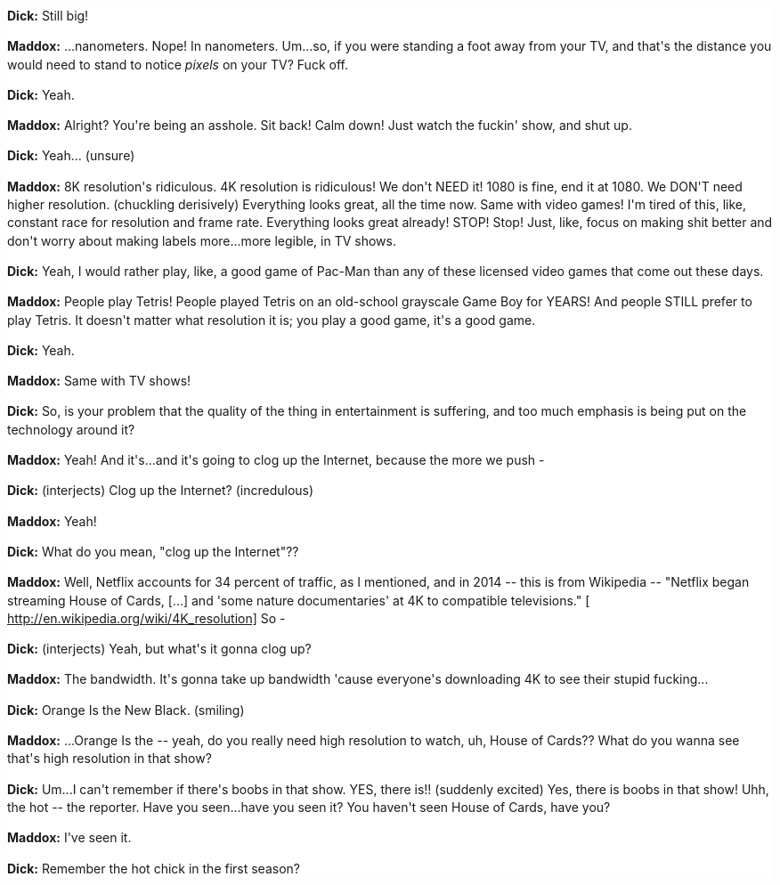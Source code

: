 **Dick:** Still big!

**Maddox:** ...nanometers. Nope! In nanometers. Um...so, if you were standing a foot away from your TV, and that's the distance you would need to stand to notice *pixels* on your TV? Fuck off.

**Dick:** Yeah.

**Maddox:** Alright? You're being an asshole. Sit back! Calm down! Just watch the fuckin' show, and shut up.

**Dick:** Yeah... (unsure)

**Maddox:** 8K resolution's ridiculous. 4K resolution is ridiculous! We don't NEED it! 1080 is fine, end it at 1080. We DON'T need higher resolution. (chuckling derisively) Everything looks great, all the time now. Same with video games! I'm tired of this, like, constant race for resolution and frame rate. Everything looks great already! STOP! Stop! Just, like, focus on making shit better and don't worry about making labels more...more legible, in TV shows.

**Dick:** Yeah, I would rather play, like, a good game of Pac-Man than any of these licensed video games that come out these days.

**Maddox:** People play Tetris! People played Tetris on an old-school grayscale Game Boy for YEARS! And people STILL prefer to play Tetris. It doesn't matter what resolution it is; you play a good game, it's a good game.

**Dick:** Yeah.

**Maddox:** Same with TV shows!

**Dick:** So, is your problem that the quality of the thing in entertainment is suffering, and too much emphasis is being put on the technology around it?

**Maddox:** Yeah! And it's...and it's going to clog up the Internet, because the more we push -

**Dick:** (interjects) Clog up the Internet? (incredulous)

**Maddox:** Yeah!

**Dick:** What do you mean, "clog up the Internet"??

**Maddox:** Well, Netflix accounts for 34 percent of traffic, as I mentioned, and in 2014 -- this is from Wikipedia -- "Netflix began streaming House of Cards, [...] and 'some nature documentaries' at 4K to compatible televisions." [ http://en.wikipedia.org/wiki/4K_resolution] So -

**Dick:** (interjects) Yeah, but what's it gonna clog up?

**Maddox:** The bandwidth. It's gonna take up bandwidth 'cause everyone's downloading 4K to see their stupid fucking...

**Dick:** Orange Is the New Black. (smiling)

**Maddox:** ...Orange Is the -- yeah, do you really need high resolution to watch, uh, House of Cards?? What do you wanna see that's high resolution in that show?

**Dick:** Um...I can't remember if there's boobs in that show. YES, there is!! (suddenly excited) Yes, there is boobs in that show! Uhh, the hot -- the reporter. Have you seen...have you seen it? You haven't seen House of Cards, have you?

**Maddox:** I've seen it.

**Dick:** Remember the hot chick in the first season?
